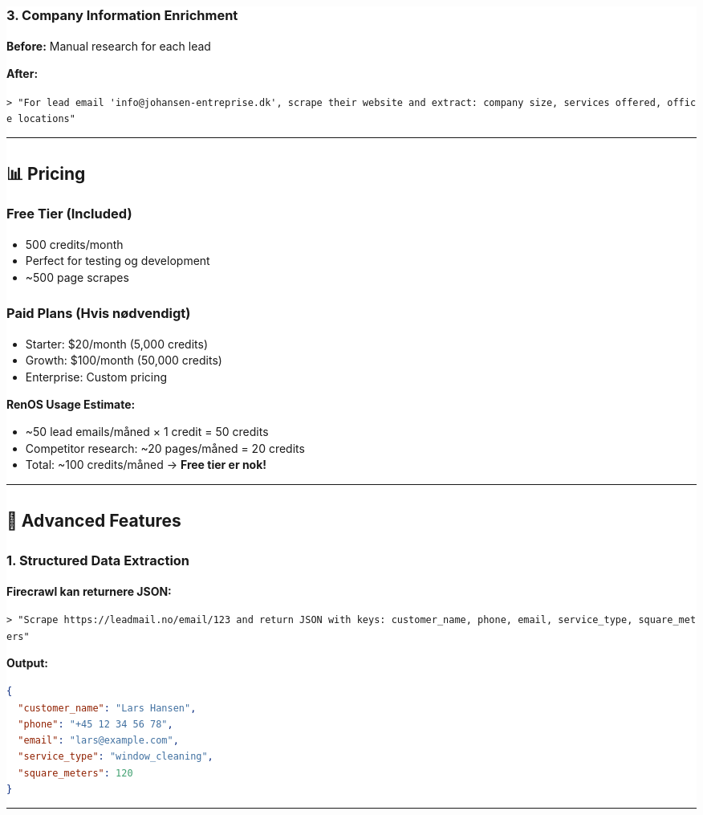 ### 3. Company Information Enrichment

**Before:** Manual research for each lead

**After:**
```
> "For lead email 'info@johansen-entreprise.dk', scrape their website and extract: company size, services offered, office locations"
```

---

## 📊 Pricing

### Free Tier (Included)

- 500 credits/month
- Perfect for testing og development
- ~500 page scrapes

### Paid Plans (Hvis nødvendigt)

- Starter: $20/month (5,000 credits)
- Growth: $100/month (50,000 credits)
- Enterprise: Custom pricing

**RenOS Usage Estimate:**

- ~50 lead emails/måned × 1 credit = 50 credits
- Competitor research: ~20 pages/måned = 20 credits
- Total: ~100 credits/måned → **Free tier er nok!**

---

## 🔧 Advanced Features

### 1. Structured Data Extraction

**Firecrawl kan returnere JSON:**
```
> "Scrape https://leadmail.no/email/123 and return JSON with keys: customer_name, phone, email, service_type, square_meters"
```

**Output:**
```json
{
  "customer_name": "Lars Hansen",
  "phone": "+45 12 34 56 78",
  "email": "lars@example.com",
  "service_type": "window_cleaning",
  "square_meters": 120
}
```

---